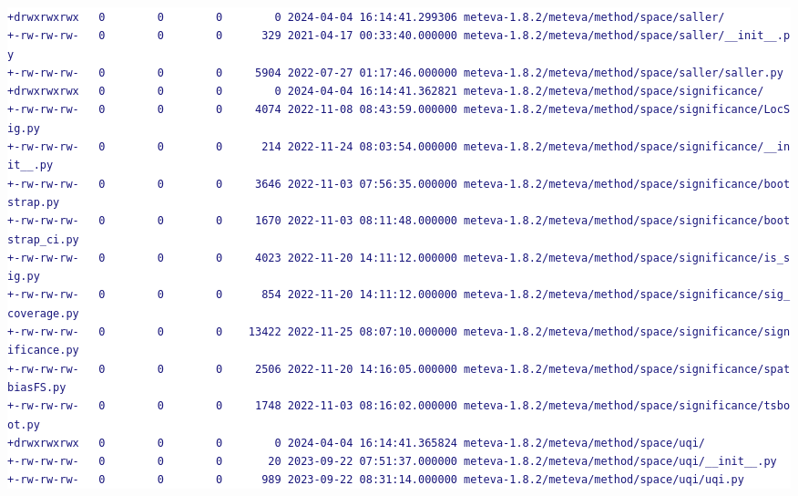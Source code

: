 ```diff
+drwxrwxrwx   0        0        0        0 2024-04-04 16:14:41.299306 meteva-1.8.2/meteva/method/space/saller/
+-rw-rw-rw-   0        0        0      329 2021-04-17 00:33:40.000000 meteva-1.8.2/meteva/method/space/saller/__init__.py
+-rw-rw-rw-   0        0        0     5904 2022-07-27 01:17:46.000000 meteva-1.8.2/meteva/method/space/saller/saller.py
+drwxrwxrwx   0        0        0        0 2024-04-04 16:14:41.362821 meteva-1.8.2/meteva/method/space/significance/
+-rw-rw-rw-   0        0        0     4074 2022-11-08 08:43:59.000000 meteva-1.8.2/meteva/method/space/significance/LocSig.py
+-rw-rw-rw-   0        0        0      214 2022-11-24 08:03:54.000000 meteva-1.8.2/meteva/method/space/significance/__init__.py
+-rw-rw-rw-   0        0        0     3646 2022-11-03 07:56:35.000000 meteva-1.8.2/meteva/method/space/significance/bootstrap.py
+-rw-rw-rw-   0        0        0     1670 2022-11-03 08:11:48.000000 meteva-1.8.2/meteva/method/space/significance/bootstrap_ci.py
+-rw-rw-rw-   0        0        0     4023 2022-11-20 14:11:12.000000 meteva-1.8.2/meteva/method/space/significance/is_sig.py
+-rw-rw-rw-   0        0        0      854 2022-11-20 14:11:12.000000 meteva-1.8.2/meteva/method/space/significance/sig_coverage.py
+-rw-rw-rw-   0        0        0    13422 2022-11-25 08:07:10.000000 meteva-1.8.2/meteva/method/space/significance/significance.py
+-rw-rw-rw-   0        0        0     2506 2022-11-20 14:16:05.000000 meteva-1.8.2/meteva/method/space/significance/spatbiasFS.py
+-rw-rw-rw-   0        0        0     1748 2022-11-03 08:16:02.000000 meteva-1.8.2/meteva/method/space/significance/tsboot.py
+drwxrwxrwx   0        0        0        0 2024-04-04 16:14:41.365824 meteva-1.8.2/meteva/method/space/uqi/
+-rw-rw-rw-   0        0        0       20 2023-09-22 07:51:37.000000 meteva-1.8.2/meteva/method/space/uqi/__init__.py
+-rw-rw-rw-   0        0        0      989 2023-09-22 08:31:14.000000 meteva-1.8.2/meteva/method/space/uqi/uqi.py
